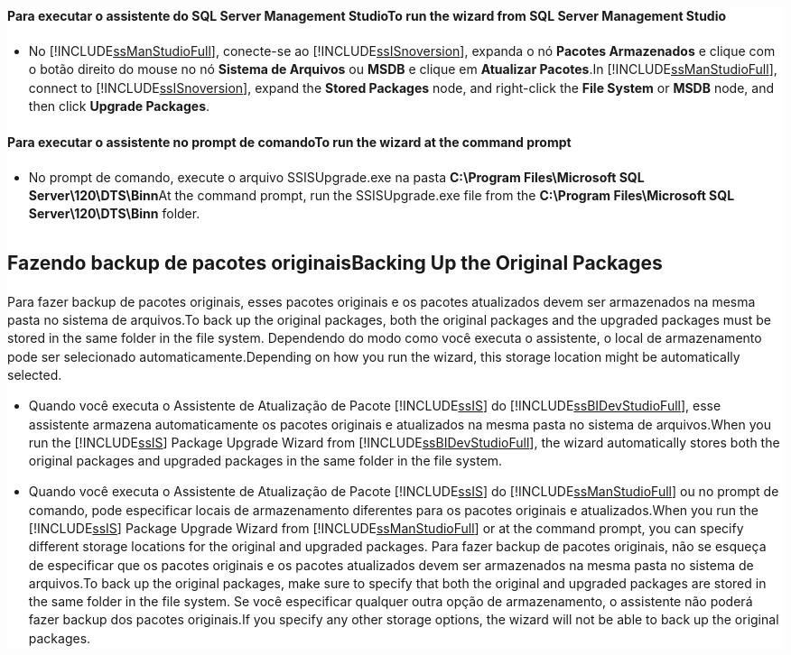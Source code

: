 #### <a name="to-run-the-wizard-from-sql-server-management-studio"></a><span data-ttu-id="6430c-116">Para executar o assistente do SQL Server Management Studio</span><span class="sxs-lookup"><span data-stu-id="6430c-116">To run the wizard from SQL Server Management Studio</span></span>  
  
-   <span data-ttu-id="6430c-117">No [!INCLUDE[ssManStudioFull](../../includes/ssmanstudiofull-md.md)], conecte-se ao [!INCLUDE[ssISnoversion](../../includes/ssisnoversion-md.md)], expanda o nó **Pacotes Armazenados** e clique com o botão direito do mouse no nó **Sistema de Arquivos** ou **MSDB** e clique em **Atualizar Pacotes**.</span><span class="sxs-lookup"><span data-stu-id="6430c-117">In [!INCLUDE[ssManStudioFull](../../includes/ssmanstudiofull-md.md)], connect to [!INCLUDE[ssISnoversion](../../includes/ssisnoversion-md.md)], expand the **Stored Packages** node, and right-click the **File System** or **MSDB** node, and then click **Upgrade Packages**.</span></span>  
  
#### <a name="to-run-the-wizard-at-the-command-prompt"></a><span data-ttu-id="6430c-118">Para executar o assistente no prompt de comando</span><span class="sxs-lookup"><span data-stu-id="6430c-118">To run the wizard at the command prompt</span></span>  
  
-   <span data-ttu-id="6430c-119">No prompt de comando, execute o arquivo SSISUpgrade.exe na pasta **C:\Program Files\Microsoft SQL Server\120\DTS\Binn**</span><span class="sxs-lookup"><span data-stu-id="6430c-119">At the command prompt, run the SSISUpgrade.exe file from the **C:\Program Files\Microsoft SQL Server\120\DTS\Binn** folder.</span></span>  
  
## <a name="backing-up-the-original-packages"></a><span data-ttu-id="6430c-120">Fazendo backup de pacotes originais</span><span class="sxs-lookup"><span data-stu-id="6430c-120">Backing Up the Original Packages</span></span>  
 <span data-ttu-id="6430c-121">Para fazer backup de pacotes originais, esses pacotes originais e os pacotes atualizados devem ser armazenados na mesma pasta no sistema de arquivos.</span><span class="sxs-lookup"><span data-stu-id="6430c-121">To back up the original packages, both the original packages and the upgraded packages must be stored in the same folder in the file system.</span></span> <span data-ttu-id="6430c-122">Dependendo do modo como você executa o assistente, o local de armazenamento pode ser selecionado automaticamente.</span><span class="sxs-lookup"><span data-stu-id="6430c-122">Depending on how you run the wizard, this storage location might be automatically selected.</span></span>  
  
-   <span data-ttu-id="6430c-123">Quando você executa o Assistente de Atualização de Pacote [!INCLUDE[ssIS](../../includes/ssis-md.md)] do [!INCLUDE[ssBIDevStudioFull](../../includes/ssbidevstudiofull-md.md)], esse assistente armazena automaticamente os pacotes originais e atualizados na mesma pasta no sistema de arquivos.</span><span class="sxs-lookup"><span data-stu-id="6430c-123">When you run the [!INCLUDE[ssIS](../../includes/ssis-md.md)] Package Upgrade Wizard from [!INCLUDE[ssBIDevStudioFull](../../includes/ssbidevstudiofull-md.md)], the wizard automatically stores both the original packages and upgraded packages in the same folder in the file system.</span></span>  
  
-   <span data-ttu-id="6430c-124">Quando você executa o Assistente de Atualização de Pacote [!INCLUDE[ssIS](../../includes/ssis-md.md)] do [!INCLUDE[ssManStudioFull](../../includes/ssmanstudiofull-md.md)] ou no prompt de comando, pode especificar locais de armazenamento diferentes para os pacotes originais e atualizados.</span><span class="sxs-lookup"><span data-stu-id="6430c-124">When you run the [!INCLUDE[ssIS](../../includes/ssis-md.md)] Package Upgrade Wizard from [!INCLUDE[ssManStudioFull](../../includes/ssmanstudiofull-md.md)] or at the command prompt, you can specify different storage locations for the original and upgraded packages.</span></span> <span data-ttu-id="6430c-125">Para fazer backup de pacotes originais, não se esqueça de especificar que os pacotes originais e os pacotes atualizados devem ser armazenados na mesma pasta no sistema de arquivos.</span><span class="sxs-lookup"><span data-stu-id="6430c-125">To back up the original packages, make sure to specify that both the original and upgraded packages are stored in the same folder in the file system.</span></span> <span data-ttu-id="6430c-126">Se você especificar qualquer outra opção de armazenamento, o assistente não poderá fazer backup dos pacotes originais.</span><span class="sxs-lookup"><span data-stu-id="6430c-126">If you specify any other storage options, the wizard will not be able to back up the original packages.</span></span>  
  